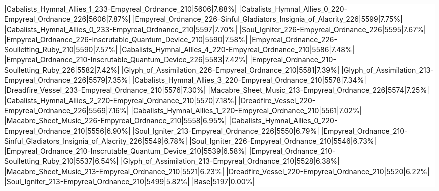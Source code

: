|Cabalists_Hymnal_Allies_1_233-Empyreal_Ordnance_210|5606|7.88%|
|Cabalists_Hymnal_Allies_0_220-Empyreal_Ordnance_226|5606|7.87%|
|Empyreal_Ordnance_226-Sinful_Gladiators_Insignia_of_Alacrity_226|5599|7.75%|
|Cabalists_Hymnal_Allies_0_233-Empyreal_Ordnance_210|5597|7.70%|
|Soul_Igniter_226-Empyreal_Ordnance_226|5595|7.67%|
|Empyreal_Ordnance_226-Inscrutable_Quantum_Device_210|5590|7.58%|
|Empyreal_Ordnance_226-Soulletting_Ruby_210|5590|7.57%|
|Cabalists_Hymnal_Allies_4_220-Empyreal_Ordnance_210|5586|7.48%|
|Empyreal_Ordnance_210-Inscrutable_Quantum_Device_226|5583|7.42%|
|Empyreal_Ordnance_210-Soulletting_Ruby_226|5582|7.42%|
|Glyph_of_Assimilation_226-Empyreal_Ordnance_210|5581|7.39%|
|Glyph_of_Assimilation_213-Empyreal_Ordnance_226|5579|7.35%|
|Cabalists_Hymnal_Allies_3_220-Empyreal_Ordnance_210|5578|7.34%|
|Dreadfire_Vessel_233-Empyreal_Ordnance_210|5576|7.30%|
|Macabre_Sheet_Music_213-Empyreal_Ordnance_226|5574|7.25%|
|Cabalists_Hymnal_Allies_2_220-Empyreal_Ordnance_210|5570|7.18%|
|Dreadfire_Vessel_220-Empyreal_Ordnance_226|5569|7.16%|
|Cabalists_Hymnal_Allies_1_220-Empyreal_Ordnance_210|5561|7.02%|
|Macabre_Sheet_Music_226-Empyreal_Ordnance_210|5558|6.95%|
|Cabalists_Hymnal_Allies_0_220-Empyreal_Ordnance_210|5556|6.90%|
|Soul_Igniter_213-Empyreal_Ordnance_226|5550|6.79%|
|Empyreal_Ordnance_210-Sinful_Gladiators_Insignia_of_Alacrity_226|5549|6.78%|
|Soul_Igniter_226-Empyreal_Ordnance_210|5546|6.73%|
|Empyreal_Ordnance_210-Inscrutable_Quantum_Device_210|5539|6.58%|
|Empyreal_Ordnance_210-Soulletting_Ruby_210|5537|6.54%|
|Glyph_of_Assimilation_213-Empyreal_Ordnance_210|5528|6.38%|
|Macabre_Sheet_Music_213-Empyreal_Ordnance_210|5521|6.23%|
|Dreadfire_Vessel_220-Empyreal_Ordnance_210|5520|6.22%|
|Soul_Igniter_213-Empyreal_Ordnance_210|5499|5.82%|
|Base|5197|0.00%|
